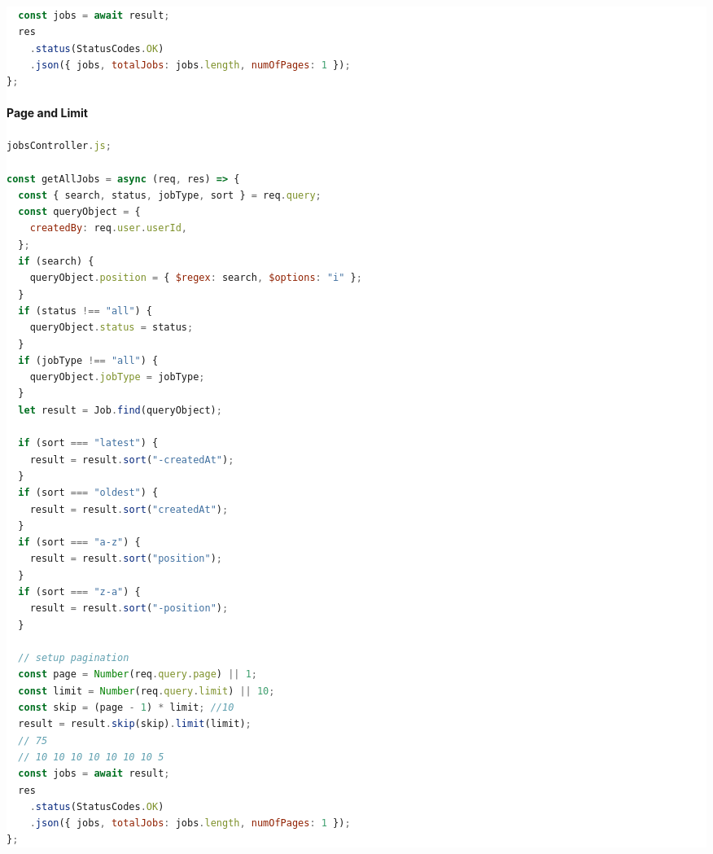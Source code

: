 ```js
  const jobs = await result;
  res
    .status(StatusCodes.OK)
    .json({ jobs, totalJobs: jobs.length, numOfPages: 1 });
};
```

#### Page and Limit

```js
jobsController.js;

const getAllJobs = async (req, res) => {
  const { search, status, jobType, sort } = req.query;
  const queryObject = {
    createdBy: req.user.userId,
  };
  if (search) {
    queryObject.position = { $regex: search, $options: "i" };
  }
  if (status !== "all") {
    queryObject.status = status;
  }
  if (jobType !== "all") {
    queryObject.jobType = jobType;
  }
  let result = Job.find(queryObject);

  if (sort === "latest") {
    result = result.sort("-createdAt");
  }
  if (sort === "oldest") {
    result = result.sort("createdAt");
  }
  if (sort === "a-z") {
    result = result.sort("position");
  }
  if (sort === "z-a") {
    result = result.sort("-position");
  }

  // setup pagination
  const page = Number(req.query.page) || 1;
  const limit = Number(req.query.limit) || 10;
  const skip = (page - 1) * limit; //10
  result = result.skip(skip).limit(limit);
  // 75
  // 10 10 10 10 10 10 10 5
  const jobs = await result;
  res
    .status(StatusCodes.OK)
    .json({ jobs, totalJobs: jobs.length, numOfPages: 1 });
};
```

